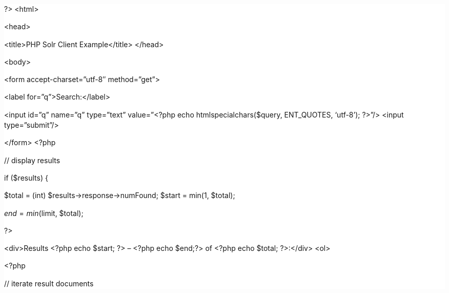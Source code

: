?&gt; &lt;html&gt;

&lt;head&gt;

</div>
</div>
</td>
</tr>
<tr>
<td>
<div class="layoutArea">
<div class="column">
&lt;title&gt;PHP Solr Client Example&lt;/title&gt; &lt;/head&gt;

&lt;body&gt;

</div>
</div>
</td>
</tr>
<tr>
<td>
<div class="layoutArea">
<div class="column">
&lt;form accept-charset=”utf-8″ method=”get”&gt;

&lt;label for=”q”&gt;Search:&lt;/label&gt;

&lt;input id=”q” name=”q” type=”text” value=”&lt;?php echo htmlspecialchars($query, ENT_QUOTES, ‘utf-8’); ?&gt;”/&gt; &lt;input type=”submit”/&gt;

&lt;/form&gt; &lt;?php

// display results

if ($results) {

$total = (int) $results-&gt;response-&gt;numFound; $start = min(1, $total);

$end = min($limit, $total);

?&gt;

&lt;div&gt;Results &lt;?php echo $start; ?&gt; – &lt;?php echo $end;?&gt; of &lt;?php echo $total; ?&gt;:&lt;/div&gt; &lt;ol&gt;

&lt;?php

</div>
</div>
</td>
</tr>
<tr>
<td>
<div class="layoutArea">
<div class="column">
// iterate result documents
